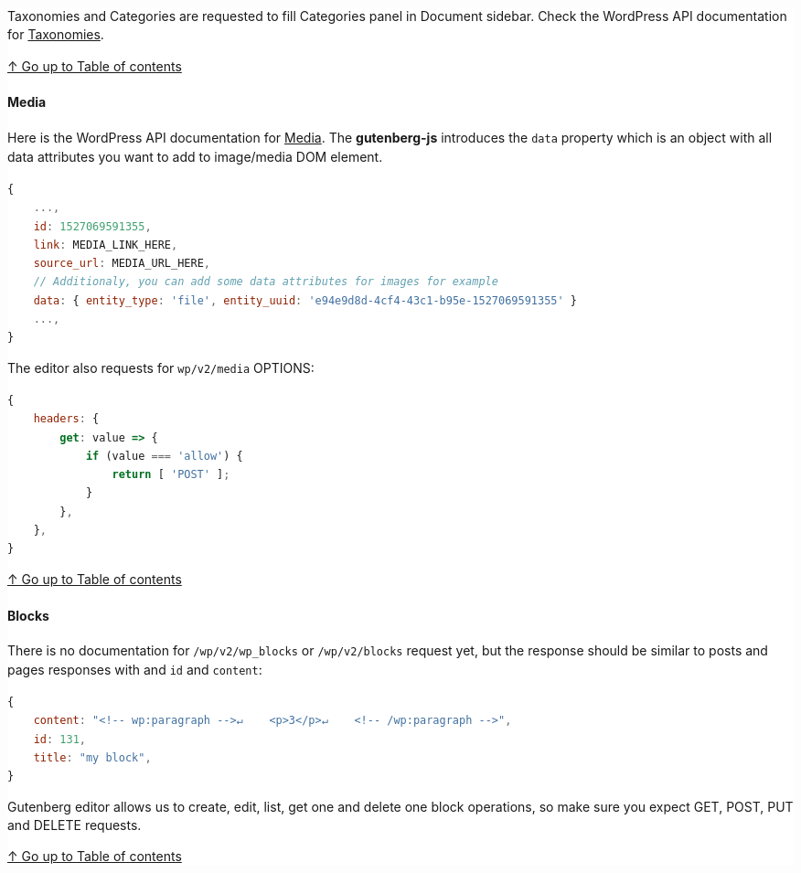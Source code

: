 Taxonomies and Categories are requested to fill Categories panel in Document sidebar. Check the WordPress API documentation for [Taxonomies](https://developer.wordpress.org/rest-api/reference/taxonomies/).

[↑ Go up to Table of contents](#table-of-contents)

#### Media

Here is the WordPress API documentation for [Media](https://developer.wordpress.org/rest-api/reference/media/). The **gutenberg-js** introduces the `data` property which is an object with all data attributes you want to add to image/media DOM element.

```js
{
    ...,
    id: 1527069591355,
    link: MEDIA_LINK_HERE,
    source_url: MEDIA_URL_HERE,
    // Additionaly, you can add some data attributes for images for example
    data: { entity_type: 'file', entity_uuid: 'e94e9d8d-4cf4-43c1-b95e-1527069591355' }
    ...,
}
```

The editor also requests for `wp/v2/media` OPTIONS:

```js
{
    headers: {
        get: value => {
            if (value === 'allow') {
                return [ 'POST' ];
            }
        },
    },
}
```

[↑ Go up to Table of contents](#table-of-contents)

#### Blocks

There is no documentation for `/wp/v2/wp_blocks` or `/wp/v2/blocks` request yet, but the response should be similar to posts and pages responses with and `id` and `content`:

```js
{
    content: "<!-- wp:paragraph -->↵    <p>3</p>↵    <!-- /wp:paragraph -->",
    id: 131,
    title: "my block",
}
```

Gutenberg editor allows us to create, edit, list, get one and delete one block operations, so make sure you expect GET, POST, PUT and DELETE requests.

[↑ Go up to Table of contents](#table-of-contents)
